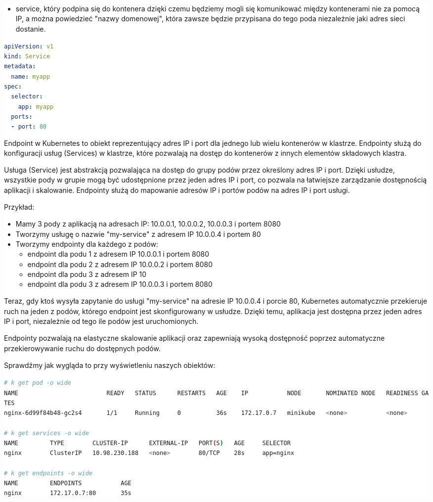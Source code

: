 ```yaml
```

- service, który podpina się do kontenera dzięki czemu będziemy mogli się komunikować  między kontenerami nie za pomocą IP, a można powiedzieć "nazwy domenowej", która zawsze będzie przypisana do tego poda niezależnie jaki adres sieci dostanie.

```yaml
apiVersion: v1
kind: Service
metadata:
  name: myapp
spec:
  selector:
    app: myapp
  ports:
  - port: 80
```

Endpoint w Kubernetes to obiekt reprezentujący adres IP i port dla jednego lub wielu kontenerów w klastrze. Endpointy służą do konfiguracji usług (Services) w klastrze, które pozwalają na dostęp do kontenerów z innych elementów składowych klastra.

Usługa (Service) jest abstrakcją pozwalająca na dostęp do grupy podów przez określony adres IP i port. Dzięki usłudze, wszystkie pody w grupie mogą być udostępnione przez jeden adres IP i port, co pozwala na łatwiejsze zarządzanie dostępnością aplikacji i skalowanie. Endpointy służą do mapowanie adresów IP i portów podów na adres IP i port usługi.

Przykład:

-   Mamy 3 pody z aplikacją na adresach IP: 10.0.0.1, 10.0.0.2, 10.0.0.3 i portem 8080
-   Tworzymy usługę o nazwie "my-service" z adresem IP 10.0.0.4 i portem 80
-   Tworzymy endpointy dla każdego z podów:
    -   endpoint dla podu 1 z adresem IP 10.0.0.1 i portem 8080
    -   endpoint dla podu 2 z adresem IP 10.0.0.2 i portem 8080
    -   endpoint dla podu 3 z adresem IP 10
    -   endpoint dla podu 3 z adresem IP 10.0.0.3 i portem 8080

Teraz, gdy ktoś wysyła zapytanie do usługi "my-service" na adresie IP 10.0.0.4 i porcie 80, Kubernetes automatycznie przekieruje ruch na jeden z podów, którego endpoint jest skonfigurowany w usłudze. Dzięki temu, aplikacja jest dostępna przez jeden adres IP i port, niezależnie od tego ile podów jest uruchomionych.

Endpointy pozwalają na elastyczne skalowanie aplikacji oraz zapewniają wysoką dostępność poprzez automatyczne przekierowywanie ruchu do dostępnych podów.

Sprawdźmy jak wygląda to przy wyświetleniu naszych obiektów:

```bash
# k get pod -o wide
NAME                         READY   STATUS      RESTARTS   AGE    IP           NODE       NOMINATED NODE   READINESS GATES
nginx-6d99f84b48-gc2s4       1/1     Running     0          36s    172.17.0.7   minikube   <none>           <none>

# k get services -o wide
NAME         TYPE        CLUSTER-IP      EXTERNAL-IP   PORT(S)   AGE     SELECTOR
nginx        ClusterIP   10.98.230.188   <none>        80/TCP    28s     app=nginx

# k get endpoints -o wide
NAME         ENDPOINTS           AGE
nginx        172.17.0.7:80       35s
```
